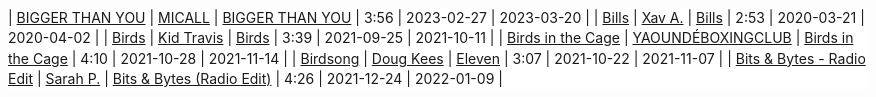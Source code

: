 | [BIGGER THAN YOU](https://open.spotify.com/track/4T6lbvUqZyp29NbiRwzIUY) | [MICALL](https://open.spotify.com/artist/2xrLmzMaMHtiTA0B5uh9yN) | [BIGGER THAN YOU](https://open.spotify.com/album/6aSgPbYBzNcYITV6KH8Atq) | 3:56 | 2023-02-27 | 2023-03-20 |
| [Bills](https://open.spotify.com/track/4ge32RpcTTZ5gldcWGXMOq) | [Xav A.](https://open.spotify.com/artist/64nEXLSpfNPGDEM5ZhrRTg) | [Bills](https://open.spotify.com/album/1cvNDuJ9CI3yXHsNoNxhk0) | 2:53 | 2020-03-21 | 2020-04-02 |
| [Birds](https://open.spotify.com/track/01xDeWS4J09iVhVY7DZ9Ov) | [Kid Travis](https://open.spotify.com/artist/6UWui6Csqc1ywqnDzjOWnk) | [Birds](https://open.spotify.com/album/6D1jYahqy6kjSuo0JBh4Ie) | 3:39 | 2021-09-25 | 2021-10-11 |
| [Birds in the Cage](https://open.spotify.com/track/4tcZg7WBAfKZ5pmI6NUevq) | [YAOUNDÉBOXINGCLUB](https://open.spotify.com/artist/0DhFlKC8BmJcADqBXFEYZP) | [Birds in the Cage](https://open.spotify.com/album/7izSZfF3ThPttVUQKm96Kg) | 4:10 | 2021-10-28 | 2021-11-14 |
| [Birdsong](https://open.spotify.com/track/6DoGlyAybLaC4vjtXLwJF6) | [Doug Kees](https://open.spotify.com/artist/5SnFCa8IkB3e0nvHV4cDlt) | [Eleven](https://open.spotify.com/album/6BWUOuXjvunZPIV56tLFQx) | 3:07 | 2021-10-22 | 2021-11-07 |
| [Bits & Bytes \- Radio Edit](https://open.spotify.com/track/3PAGqarupGaEMXZv0AE9tZ) | [Sarah P.](https://open.spotify.com/artist/5et5yif2ZImEGYYgBxbQvr) | [Bits & Bytes \(Radio Edit\)](https://open.spotify.com/album/432L5o4jAPe2kqwepMBM8o) | 4:26 | 2021-12-24 | 2022-01-09 |
